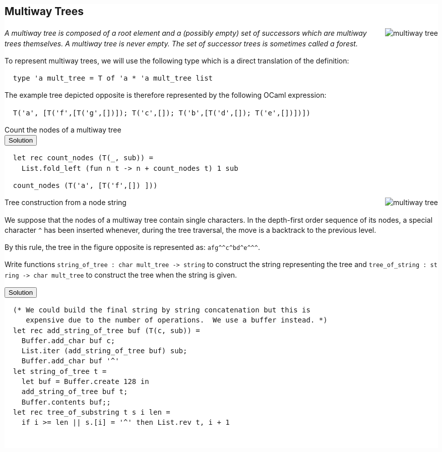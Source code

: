 

<h2><a name="mult-tree" ></a>Multiway Trees</h2>

<img src="https://sites.google.com/site/prologsite/_/rsrc/1264946214751/prolog-problems/5/p70.gif"
     alt="multiway tree"
     style="float:right; padding-left: 1em" />
<p><em>A multiway tree is composed of a root element and a (possibly
    empty) set of successors which are multiway trees themselves.  A
    multiway tree is never empty. The set of successor trees is sometimes
    called a forest.</em></p>
<p>To represent multiway trees, we will use the following type which
  is a direct translation of the definition:</p>
<pre ml:content="ocaml" style="width: 80%">
  type 'a mult_tree = T of 'a * 'a mult_tree list
</pre>
<p>The example tree depicted opposite is therefore represented by the
  following OCaml expression:</p>
<pre ml:content="ocaml">
  T('a', [T('f',[T('g',[])]); T('c',[]); T('b',[T('d',[]); T('e',[])])])
</pre>

<div class="question easy" id="q70_c" >
  <div class="title">Count the nodes of a multiway tree</div>
  <button onclick="toggleContent('q70_c')" class="solution">Solution</button>
<pre ml:content="ocaml" class="solution">
  let rec count_nodes (T(_, sub)) =
    List.fold_left (fun n t -> n + count_nodes t) 1 sub
</pre>
<pre ml:content="ocaml">
  count_nodes (T('a', [T('f',[]) ]))
</pre>
</div>

<div class="question medium" id="q70" >
  <img src="https://sites.google.com/site/prologsite/_/rsrc/1264946214751/prolog-problems/5/p70.gif"
       alt="multiway tree"
       style="float:right" />
  <div class="title">Tree construction from a node string</div>
  <p>We suppose that the nodes of a multiway tree contain single
    characters.  In the depth-first order sequence of its nodes, a
    special character <code>^</code> has been inserted whenever, during
    the tree traversal, the move is a backtrack to the previous
    level.</p>
  <p>By this rule, the tree in the figure opposite is represented as:
    <code>afg^^c^bd^e^^^</code>.</p>
  <p>Write functions
    <code>string_of_tree : char mult_tree -> string</code> to construct
    the string representing the tree and
    <code>tree_of_string : string -> char mult_tree</code> to construct
    the tree when the string is given.  </p>
  <button onclick="toggleContent('q70')" class="solution">Solution</button>
<pre ml:content="ocaml" class="solution">
  (* We could build the final string by string concatenation but this is
     expensive due to the number of operations.  We use a buffer instead. *)
  let rec add_string_of_tree buf (T(c, sub)) =
    Buffer.add_char buf c;
    List.iter (add_string_of_tree buf) sub;
    Buffer.add_char buf '^'
  let string_of_tree t =
    let buf = Buffer.create 128 in
    add_string_of_tree buf t;
    Buffer.contents buf;;
  let rec tree_of_substring t s i len =
    if i >= len || s.[i] = '^' then List.rev t, i + 1